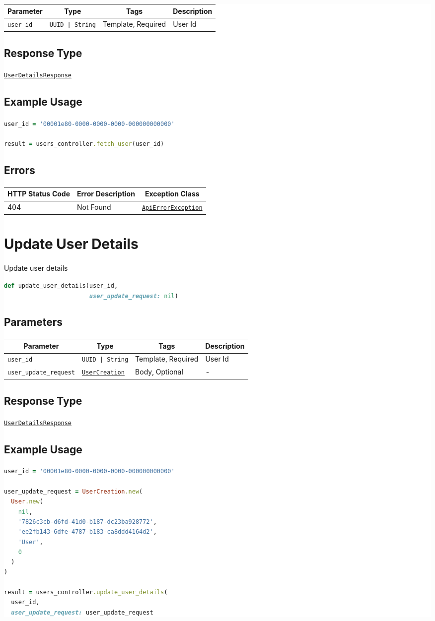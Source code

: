 | Parameter | Type | Tags | Description |
|  --- | --- | --- | --- |
| `user_id` | `UUID \| String` | Template, Required | User Id |

## Response Type

[`UserDetailsResponse`](../../doc/models/user-details-response.md)

## Example Usage

```ruby
user_id = '00001e80-0000-0000-0000-000000000000'

result = users_controller.fetch_user(user_id)
```

## Errors

| HTTP Status Code | Error Description | Exception Class |
|  --- | --- | --- |
| 404 | Not Found | [`ApiErrorException`](../../doc/models/api-error-exception.md) |


# Update User Details

Update user details

```ruby
def update_user_details(user_id,
                        user_update_request: nil)
```

## Parameters

| Parameter | Type | Tags | Description |
|  --- | --- | --- | --- |
| `user_id` | `UUID \| String` | Template, Required | User Id |
| `user_update_request` | [`UserCreation`](../../doc/models/user-creation.md) | Body, Optional | - |

## Response Type

[`UserDetailsResponse`](../../doc/models/user-details-response.md)

## Example Usage

```ruby
user_id = '00001e80-0000-0000-0000-000000000000'

user_update_request = UserCreation.new(
  User.new(
    nil,
    '7826c3cb-d6fd-41d0-b187-dc23ba928772',
    'ee2fb143-6dfe-4787-b183-ca8ddd4164d2',
    'User',
    0
  )
)

result = users_controller.update_user_details(
  user_id,
  user_update_request: user_update_request
```